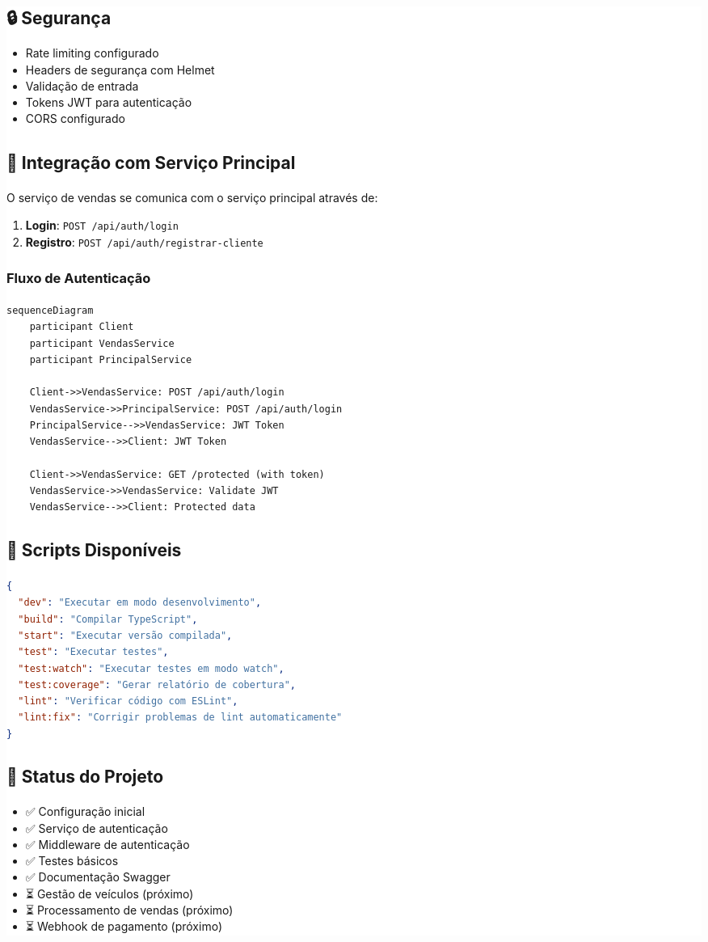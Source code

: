 ## 🔒 Segurança

- Rate limiting configurado
- Headers de segurança com Helmet
- Validação de entrada
- Tokens JWT para autenticação
- CORS configurado

## 🤝 Integração com Serviço Principal

O serviço de vendas se comunica com o serviço principal através de:

1. **Login**: `POST /api/auth/login`
2. **Registro**: `POST /api/auth/registrar-cliente`

### Fluxo de Autenticação

```mermaid
sequenceDiagram
    participant Client
    participant VendasService
    participant PrincipalService
    
    Client->>VendasService: POST /api/auth/login
    VendasService->>PrincipalService: POST /api/auth/login
    PrincipalService-->>VendasService: JWT Token
    VendasService-->>Client: JWT Token
    
    Client->>VendasService: GET /protected (with token)
    VendasService->>VendasService: Validate JWT
    VendasService-->>Client: Protected data
```

## 📝 Scripts Disponíveis

```json
{
  "dev": "Executar em modo desenvolvimento",
  "build": "Compilar TypeScript",
  "start": "Executar versão compilada",
  "test": "Executar testes",
  "test:watch": "Executar testes em modo watch",
  "test:coverage": "Gerar relatório de cobertura",
  "lint": "Verificar código com ESLint",
  "lint:fix": "Corrigir problemas de lint automaticamente"
}
```

## 🚦 Status do Projeto

- ✅ Configuração inicial
- ✅ Serviço de autenticação
- ✅ Middleware de autenticação
- ✅ Testes básicos
- ✅ Documentação Swagger
- ⏳ Gestão de veículos (próximo)
- ⏳ Processamento de vendas (próximo)
- ⏳ Webhook de pagamento (próximo)
